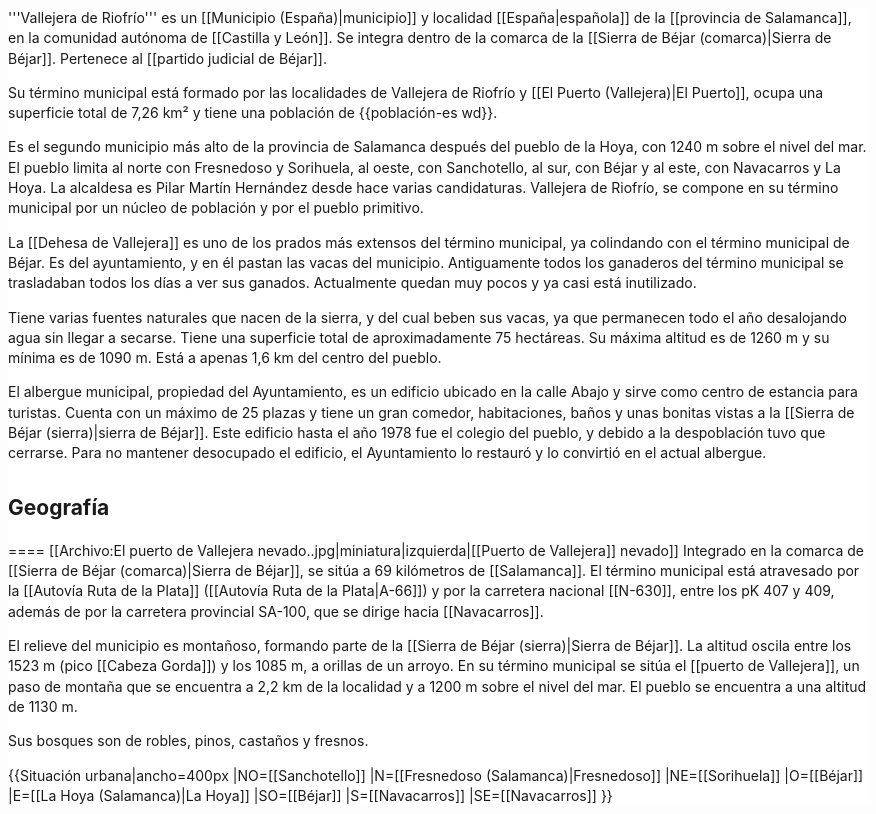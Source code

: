 '''Vallejera de Riofrío''' es un [[Municipio (España)|municipio]] y localidad [[España|española]] de la [[provincia de Salamanca]], en la comunidad autónoma de [[Castilla y León]]. Se integra dentro de la comarca de la [[Sierra de Béjar (comarca)|Sierra de Béjar]]. Pertenece al [[partido judicial de Béjar]].

Su término municipal está formado por las localidades de Vallejera de Riofrío y [[El Puerto (Vallejera)|El Puerto]], ocupa una superficie total de 7,26&nbsp;km² y tiene una población de {{población-es wd}}.

Es el segundo municipio más alto de la provincia de Salamanca después del pueblo de la Hoya, con 1240&nbsp;m sobre el nivel del mar. El pueblo limita al norte con Fresnedoso y Sorihuela, al oeste, con Sanchotello, al sur, con Béjar y al este, con Navacarros y La Hoya. La alcaldesa es Pilar Martín Hernández desde hace varias candidaturas. Vallejera de Riofrío, se compone en su término municipal por un núcleo de población y por el pueblo primitivo.

La [[Dehesa de Vallejera]] es uno de los prados más extensos del término municipal, ya colindando con el término municipal de Béjar. Es del ayuntamiento, y en él pastan las vacas del municipio. Antiguamente todos los ganaderos del término municipal se trasladaban todos los días a ver sus ganados. Actualmente quedan muy pocos y ya casi está inutilizado. 

Tiene varias fuentes naturales que nacen de la sierra, y del cual beben sus vacas, ya que permanecen todo el año desalojando agua sin llegar a secarse. Tiene una superficie total de aproximadamente 75 hectáreas. Su máxima altitud es de 1260&nbsp;m y su mínima es de 1090&nbsp;m. Está a apenas 1,6&nbsp;km del centro del pueblo.

El albergue municipal, propiedad del Ayuntamiento, es un edificio ubicado en la calle Abajo y sirve como centro de estancia para turistas. Cuenta con un máximo de 25 plazas y tiene un gran comedor, habitaciones, baños y unas bonitas vistas a la [[Sierra de Béjar (sierra)|sierra de Béjar]]. Este edificio hasta el año 1978 fue el colegio del pueblo, y debido a la despoblación tuvo que cerrarse. Para no mantener desocupado el edificio, el Ayuntamiento lo restauró y lo convirtió en el actual albergue.

## Geografía

====
[[Archivo:El puerto de Vallejera nevado..jpg|miniatura|izquierda|[[Puerto de Vallejera]] nevado]]
Integrado en la comarca de [[Sierra de Béjar (comarca)|Sierra de Béjar]], se sitúa a 69 kilómetros de [[Salamanca]]. El término municipal está atravesado por la [[Autovía Ruta de la Plata]] ([[Autovía Ruta de la Plata|A-66]]) y por la carretera nacional [[N-630]], entre los pK 407 y 409, además de por la carretera provincial SA-100, que se dirige hacia [[Navacarros]]. 

El relieve del municipio es montañoso, formando parte de la [[Sierra de Béjar (sierra)|Sierra de Béjar]]. La altitud oscila entre los 1523&nbsp;m (pico [[Cabeza Gorda]]) y los 1085&nbsp;m, a orillas de un arroyo. En su término municipal se sitúa el [[puerto de Vallejera]], un paso de montaña que se encuentra a 2,2&nbsp;km de la localidad y a 1200&nbsp;m sobre el nivel del mar. El pueblo se encuentra a una altitud de 1130&nbsp;m. 

Sus bosques son de robles, pinos, castaños y fresnos.

{{Situación urbana|ancho=400px
|NO=[[Sanchotello]]
|N=[[Fresnedoso (Salamanca)|Fresnedoso]]
|NE=[[Sorihuela]]
|O=[[Béjar]]
|E=[[La Hoya (Salamanca)|La Hoya]]
|SO=[[Béjar]]
|S=[[Navacarros]]
|SE=[[Navacarros]]
}}
